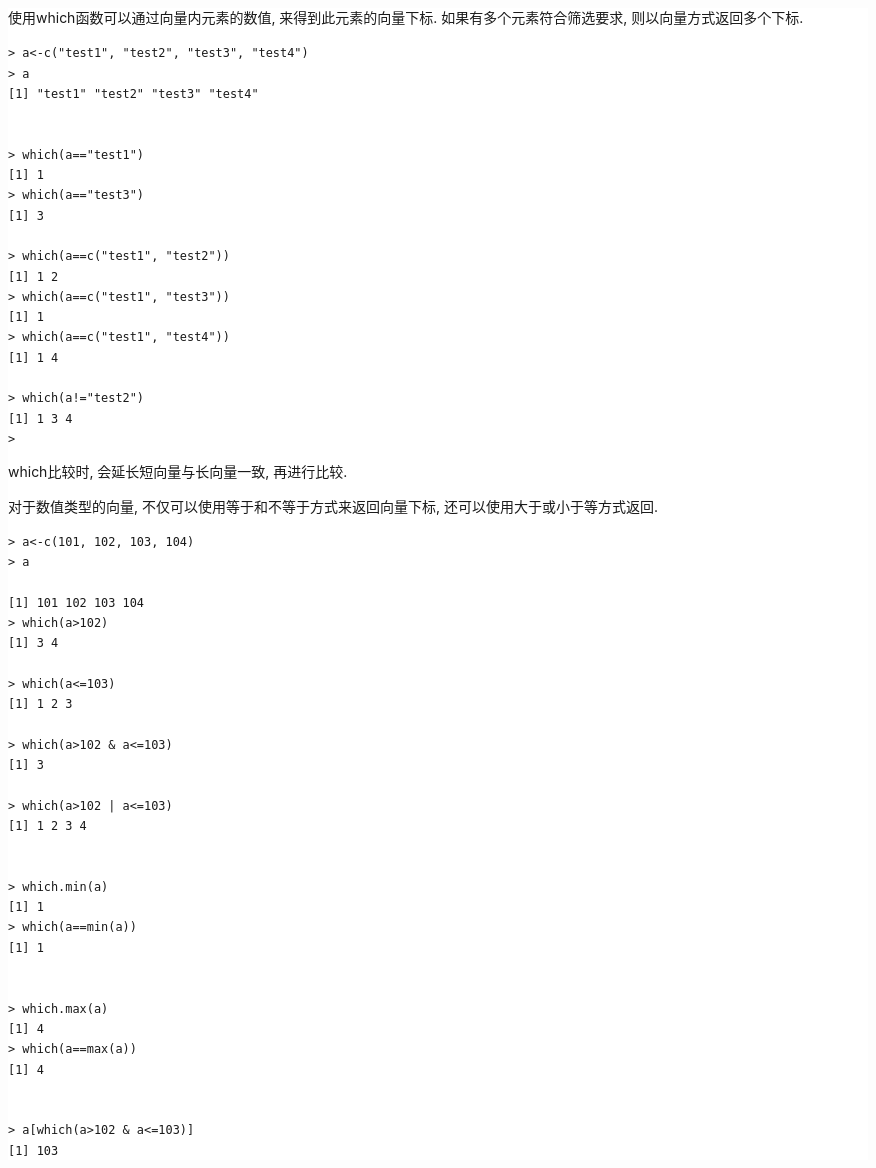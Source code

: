 
使用which函数可以通过向量内元素的数值, 来得到此元素的向量下标. 如果有多个元素符合筛选要求, 则以向量方式返回多个下标.  
```  
> a<-c("test1", "test2", "test3", "test4")
> a
[1] "test1" "test2" "test3" "test4"


> which(a=="test1")
[1] 1
> which(a=="test3")
[1] 3

> which(a==c("test1", "test2"))
[1] 1 2
> which(a==c("test1", "test3"))
[1] 1
> which(a==c("test1", "test4"))
[1] 1 4

> which(a!="test2")
[1] 1 3 4
> 

```
which比较时, 会延长短向量与长向量一致, 再进行比较.  

对于数值类型的向量, 不仅可以使用等于和不等于方式来返回向量下标, 还可以使用大于或小于等方式返回.  
```  
> a<-c(101, 102, 103, 104)
> a

[1] 101 102 103 104
> which(a>102)
[1] 3 4

> which(a<=103)
[1] 1 2 3

> which(a>102 & a<=103)
[1] 3

> which(a>102 | a<=103)
[1] 1 2 3 4


> which.min(a)
[1] 1
> which(a==min(a))
[1] 1


> which.max(a)
[1] 4
> which(a==max(a))
[1] 4


> a[which(a>102 & a<=103)]
[1] 103

```  
